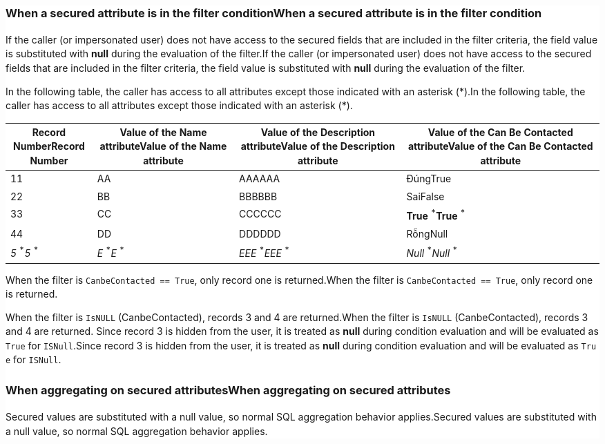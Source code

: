 ### <a name="when-a-secured-attribute-is-in-the-filter-condition"></a><span data-ttu-id="44a98-142">When a secured attribute is in the filter condition</span><span class="sxs-lookup"><span data-stu-id="44a98-142">When a secured attribute is in the filter condition</span></span>  
 <span data-ttu-id="44a98-143">If the caller (or impersonated user) does not have access to the secured fields that are included in the filter criteria, the field value is substituted with **null** during the evaluation of the filter.</span><span class="sxs-lookup"><span data-stu-id="44a98-143">If the caller (or impersonated user) does not have access to the secured fields that are included in the filter criteria, the field value is substituted with **null** during the evaluation of the filter.</span></span>  
  
 <span data-ttu-id="44a98-144">In the following table, the caller has access to all attributes except those indicated with an asterisk (\*).</span><span class="sxs-lookup"><span data-stu-id="44a98-144">In the following table, the caller has access to all attributes except those indicated with an asterisk (\*).</span></span>  
  
|<span data-ttu-id="44a98-145">Record Number</span><span class="sxs-lookup"><span data-stu-id="44a98-145">Record Number</span></span>|<span data-ttu-id="44a98-146">Value of the Name attribute</span><span class="sxs-lookup"><span data-stu-id="44a98-146">Value of the Name attribute</span></span>|<span data-ttu-id="44a98-147">Value of the Description attribute</span><span class="sxs-lookup"><span data-stu-id="44a98-147">Value of the Description attribute</span></span>|<span data-ttu-id="44a98-148">Value of the Can Be Contacted attribute</span><span class="sxs-lookup"><span data-stu-id="44a98-148">Value of the Can Be Contacted attribute</span></span>|  
|-------------------|---------------------------------|----------------------------------------|---------------------------------------------|  
|<span data-ttu-id="44a98-149">1</span><span class="sxs-lookup"><span data-stu-id="44a98-149">1</span></span>|<span data-ttu-id="44a98-150">A</span><span class="sxs-lookup"><span data-stu-id="44a98-150">A</span></span>|<span data-ttu-id="44a98-151">AAA</span><span class="sxs-lookup"><span data-stu-id="44a98-151">AAA</span></span>|<span data-ttu-id="44a98-152">Đúng</span><span class="sxs-lookup"><span data-stu-id="44a98-152">True</span></span>|  
|<span data-ttu-id="44a98-153">2</span><span class="sxs-lookup"><span data-stu-id="44a98-153">2</span></span>|<span data-ttu-id="44a98-154">B</span><span class="sxs-lookup"><span data-stu-id="44a98-154">B</span></span>|<span data-ttu-id="44a98-155">BBB</span><span class="sxs-lookup"><span data-stu-id="44a98-155">BBB</span></span>|<span data-ttu-id="44a98-156">Sai</span><span class="sxs-lookup"><span data-stu-id="44a98-156">False</span></span>|  
|<span data-ttu-id="44a98-157">3</span><span class="sxs-lookup"><span data-stu-id="44a98-157">3</span></span>|<span data-ttu-id="44a98-158">C</span><span class="sxs-lookup"><span data-stu-id="44a98-158">C</span></span>|<span data-ttu-id="44a98-159">CCC</span><span class="sxs-lookup"><span data-stu-id="44a98-159">CCC</span></span>|<span data-ttu-id="44a98-160">**True** <sup>\*</sup></span><span class="sxs-lookup"><span data-stu-id="44a98-160">**True** <sup>\*</sup></span></span>|  
|<span data-ttu-id="44a98-161">4</span><span class="sxs-lookup"><span data-stu-id="44a98-161">4</span></span>|<span data-ttu-id="44a98-162">D</span><span class="sxs-lookup"><span data-stu-id="44a98-162">D</span></span>|<span data-ttu-id="44a98-163">DDD</span><span class="sxs-lookup"><span data-stu-id="44a98-163">DDD</span></span>|<span data-ttu-id="44a98-164">Rỗng</span><span class="sxs-lookup"><span data-stu-id="44a98-164">Null</span></span>|  
|<span data-ttu-id="44a98-165">*5* <sup>\*</sup></span><span class="sxs-lookup"><span data-stu-id="44a98-165">*5* <sup>\*</sup></span></span>|<span data-ttu-id="44a98-166">*E* <sup>\*</sup></span><span class="sxs-lookup"><span data-stu-id="44a98-166">*E* <sup>\*</sup></span></span>|<span data-ttu-id="44a98-167">*EEE* <sup>\*</sup></span><span class="sxs-lookup"><span data-stu-id="44a98-167">*EEE* <sup>\*</sup></span></span>|<span data-ttu-id="44a98-168">*Null* <sup>\*</sup></span><span class="sxs-lookup"><span data-stu-id="44a98-168">*Null* <sup>\*</sup></span></span>|  
  
 <span data-ttu-id="44a98-169">When the filter is `CanbeContacted == True`, only record one is returned.</span><span class="sxs-lookup"><span data-stu-id="44a98-169">When the filter is `CanbeContacted == True`, only record one is returned.</span></span>  
  
 <span data-ttu-id="44a98-170">When the filter is `IsNULL` (CanbeContacted), records 3 and 4 are returned.</span><span class="sxs-lookup"><span data-stu-id="44a98-170">When the filter is `IsNULL` (CanbeContacted), records 3 and 4 are returned.</span></span> <span data-ttu-id="44a98-171">Since record 3 is hidden from the user, it is treated as **null** during condition evaluation and will be evaluated as `True` for `ISNull`.</span><span class="sxs-lookup"><span data-stu-id="44a98-171">Since record 3 is hidden from the user, it is treated as **null** during condition evaluation and will be evaluated as `True` for `ISNull`.</span></span>  
  
### <a name="when-aggregating-on-secured-attributes"></a><span data-ttu-id="44a98-172">When aggregating on secured attributes</span><span class="sxs-lookup"><span data-stu-id="44a98-172">When aggregating on secured attributes</span></span>  
 <span data-ttu-id="44a98-173">Secured values are substituted with a null value, so normal SQL aggregation behavior applies.</span><span class="sxs-lookup"><span data-stu-id="44a98-173">Secured values are substituted with a null value, so normal SQL aggregation behavior applies.</span></span>  
  
